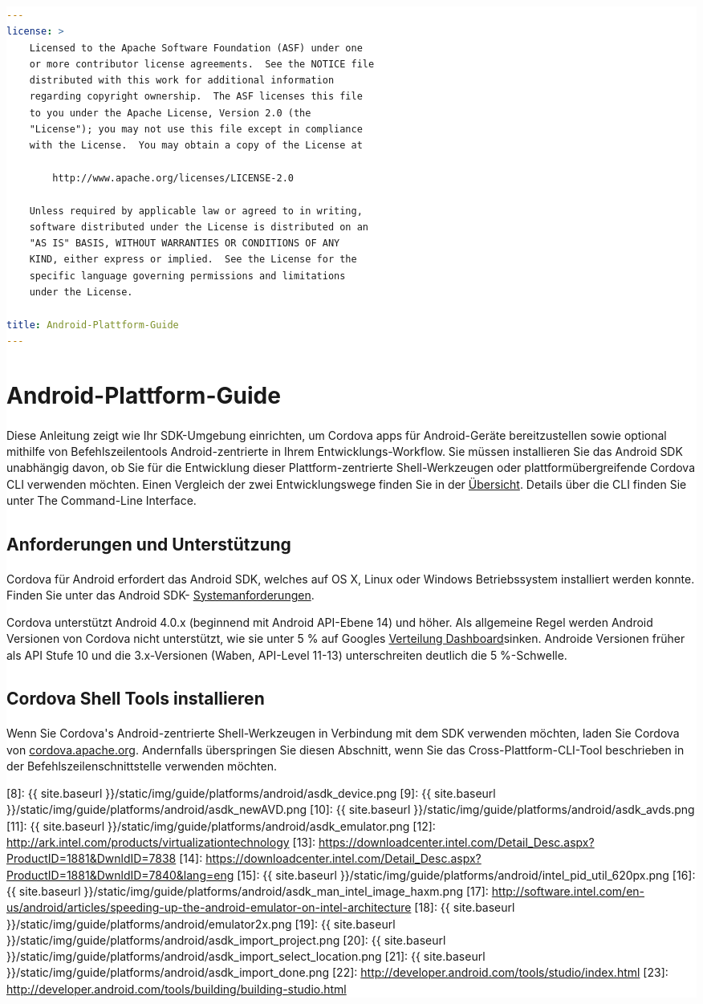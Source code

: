 ```yaml
---
license: >
    Licensed to the Apache Software Foundation (ASF) under one
    or more contributor license agreements.  See the NOTICE file
    distributed with this work for additional information
    regarding copyright ownership.  The ASF licenses this file
    to you under the Apache License, Version 2.0 (the
    "License"); you may not use this file except in compliance
    with the License.  You may obtain a copy of the License at

        http://www.apache.org/licenses/LICENSE-2.0

    Unless required by applicable law or agreed to in writing,
    software distributed under the License is distributed on an
    "AS IS" BASIS, WITHOUT WARRANTIES OR CONDITIONS OF ANY
    KIND, either express or implied.  See the License for the
    specific language governing permissions and limitations
    under the License.

title: Android-Plattform-Guide
---
```


# Android-Plattform-Guide

Diese Anleitung zeigt wie Ihr SDK-Umgebung einrichten, um Cordova apps für Android-Geräte bereitzustellen sowie optional mithilfe von Befehlszeilentools Android-zentrierte in Ihrem Entwicklungs-Workflow. Sie müssen installieren Sie das Android SDK unabhängig davon, ob Sie für die Entwicklung dieser Plattform-zentrierte Shell-Werkzeugen oder plattformübergreifende Cordova CLI verwenden möchten. Einen Vergleich der zwei Entwicklungswege finden Sie in der [Übersicht](../../overview/index.html). Details über die CLI finden Sie unter The Command-Line Interface.

## Anforderungen und Unterstützung

Cordova für Android erfordert das Android SDK, welches auf OS X, Linux oder Windows Betriebssystem installiert werden konnte. Finden Sie unter das Android SDK- [Systemanforderungen][1].

 [1]: http://developer.android.com/sdk/index.html#Requirements

Cordova unterstützt Android 4.0.x (beginnend mit Android API-Ebene 14) und höher. Als allgemeine Regel werden Android Versionen von Cordova nicht unterstützt, wie sie unter 5 % auf Googles [Verteilung Dashboard][2]sinken. Androide Versionen früher als API Stufe 10 und die 3.x-Versionen (Waben, API-Level 11-13) unterschreiten deutlich die 5 %-Schwelle.

 [2]: http://developer.android.com/about/dashboards/index.html

## Cordova Shell Tools installieren

Wenn Sie Cordova's Android-zentrierte Shell-Werkzeugen in Verbindung mit dem SDK verwenden möchten, laden Sie Cordova von [cordova.apache.org][3]. Andernfalls überspringen Sie diesen Abschnitt, wenn Sie das Cross-Plattform-CLI-Tool beschrieben in der Befehlszeilenschnittstelle verwenden möchten.

 [3]: http://cordova.apache.org


 [4]: http://www.oracle.com/technetwork/java/javase/downloads/jdk7-downloads-1880260.html
 [5]: http://developer.android.com/sdk/installing/index.html?pkg=tools
 [6]: http://developer.android.com/sdk/installing/index.html?pkg=studio
 [7]: http://developer.android.com/sdk/installing/adding-packages.html
 [8]: {{ site.baseurl }}/static/img/guide/platforms/android/asdk_device.png
 [9]: {{ site.baseurl }}/static/img/guide/platforms/android/asdk_newAVD.png
 [10]: {{ site.baseurl }}/static/img/guide/platforms/android/asdk_avds.png
 [11]: {{ site.baseurl }}/static/img/guide/platforms/android/asdk_emulator.png
 [12]: http://ark.intel.com/products/virtualizationtechnology
 [13]: https://downloadcenter.intel.com/Detail_Desc.aspx?ProductID=1881&DwnldID=7838
 [14]: https://downloadcenter.intel.com/Detail_Desc.aspx?ProductID=1881&DwnldID=7840&lang=eng
 [15]: {{ site.baseurl }}/static/img/guide/platforms/android/intel_pid_util_620px.png
 [16]: {{ site.baseurl }}/static/img/guide/platforms/android/asdk_man_intel_image_haxm.png
 [17]: http://software.intel.com/en-us/android/articles/speeding-up-the-android-emulator-on-intel-architecture
 [18]: {{ site.baseurl }}/static/img/guide/platforms/android/emulator2x.png
 [19]: {{ site.baseurl }}/static/img/guide/platforms/android/asdk_import_project.png
 [20]: {{ site.baseurl }}/static/img/guide/platforms/android/asdk_import_select_location.png
 [21]: {{ site.baseurl }}/static/img/guide/platforms/android/asdk_import_done.png
 [22]: http://developer.android.com/tools/studio/index.html
 [23]: http://developer.android.com/tools/building/building-studio.html